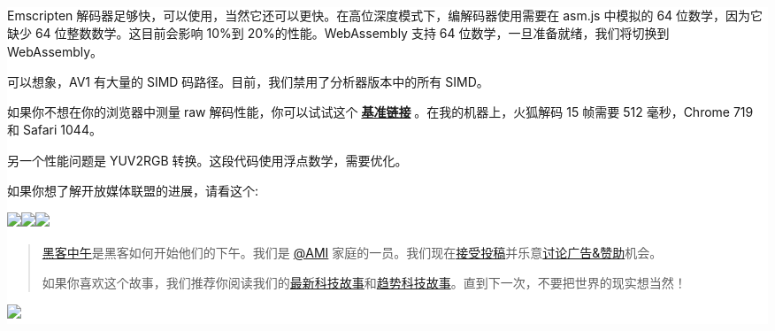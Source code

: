 Emscripten 解码器足够快，可以使用，当然它还可以更快。在高位深度模式下，编解码器使用需要在 asm.js 中模拟的 64 位数学，因为它缺少 64 位整数数学。这目前会影响 10%到 20%的性能。WebAssembly 支持 64 位数学，一旦准备就绪，我们将切换到 WebAssembly。

可以想象，AV1 有大量的 SIMD 码路径。目前，我们禁用了分析器版本中的所有 SIMD。

如果你不想在你的浏览器中测量 raw 解码性能，你可以试试这个 [**基准链接**](https://beta.arewecompressedyet.com/analyzer.html?decoder=https://beta.arewecompressedyet.com/runs/av1_ref_off_intra_trellis_15f@2017-02-09T02:25:04.372Z/js/decoder.js&file=https://beta.arewecompressedyet.com/runs/av1_ref_off_intra_trellis_15f@2017-02-09T02:25:04.372Z/objective-1-fast/Netflix_Crosswalk_1920x1080_60fps_8bit_420_60f.y4m-63.ivf&benchmark=1) 。在我的机器上，火狐解码 15 帧需要 512 毫秒，Chrome 719 和 Safari 1044。

另一个性能问题是 YUV2RGB 转换。这段代码使用浮点数学，需要优化。

如果你想了解开放媒体联盟的进展，请看这个:

[![](img/50ef4044ecd4e250b5d50f368b775d38.png)](http://bit.ly/HackernoonFB)[![](img/979d9a46439d5aebbdcdca574e21dc81.png)](https://goo.gl/k7XYbx)[![](img/2930ba6bd2c12218fdbbf7e02c8746ff.png)](https://goo.gl/4ofytp)

> [黑客中午](http://bit.ly/Hackernoon)是黑客如何开始他们的下午。我们是 [@AMI](http://bit.ly/atAMIatAMI) 家庭的一员。我们现在[接受投稿](http://bit.ly/hackernoonsubmission)并乐意[讨论广告&赞助](mailto:partners@amipublications.com)机会。
> 
> 如果你喜欢这个故事，我们推荐你阅读我们的[最新科技故事](http://bit.ly/hackernoonlatestt)和[趋势科技故事](https://hackernoon.com/trending)。直到下一次，不要把世界的现实想当然！

![](img/be0ca55ba73a573dce11effb2ee80d56.png)